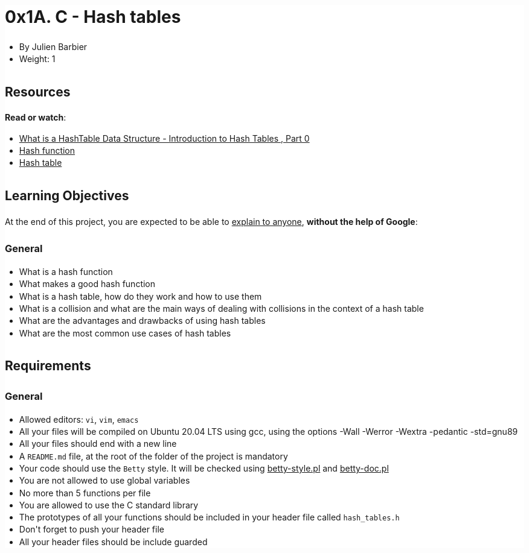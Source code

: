 0x1A. C - Hash tables
====================

-   By Julien Barbier
-   Weight: 1


Resources
---------

**Read or watch**:

-   [What is a HashTable Data Structure - Introduction to Hash Tables , Part 0](https://alx-intranet.hbtn.io/rltoken/IQVfdxJlS6jhAgcuUoCseg "What is a HashTable Data Structure - Introduction to Hash Tables , Part 0")
-   [Hash function](https://alx-intranet.hbtn.io/rltoken/ZKpRI_FxOxAz80Onpfy0Ew "Hash function")
-   [Hash table](https://alx-intranet.hbtn.io/rltoken/mxjKpEfAw3E5B8S3inPuHQ "Hash table")

Learning Objectives
-------------------

At the end of this project, you are expected to be able to [explain to anyone](https://alx-intranet.hbtn.io/rltoken/fLjDjjaCL1oE-WJcDPpmFg "explain to anyone"), **without the help of Google**:

### General

-   What is a hash function
-   What makes a good hash function
-   What is a hash table, how do they work and how to use them
-   What is a collision and what are the main ways of dealing with collisions in the context of a hash table
-   What are the advantages and drawbacks of using hash tables
-   What are the most common use cases of hash tables

Requirements
------------

### General

-   Allowed editors: `vi`, `vim`, `emacs`
-   All your files will be compiled on Ubuntu 20.04 LTS using gcc, using the options -Wall -Werror -Wextra -pedantic -std=gnu89
-   All your files should end with a new line
-   A `README.md` file, at the root of the folder of the project is mandatory
-   Your code should use the `Betty` style. It will be checked using [betty-style.pl](https://github.com/holbertonschool/Betty/blob/master/betty-style.pl "betty-style.pl") and [betty-doc.pl](https://github.com/holbertonschool/Betty/blob/master/betty-doc.pl "betty-doc.pl")
-   You are not allowed to use global variables
-   No more than 5 functions per file
-   You are allowed to use the C standard library
-   The prototypes of all your functions should be included in your header file called `hash_tables.h`
-   Don't forget to push your header file
-   All your header files should be include guarded
